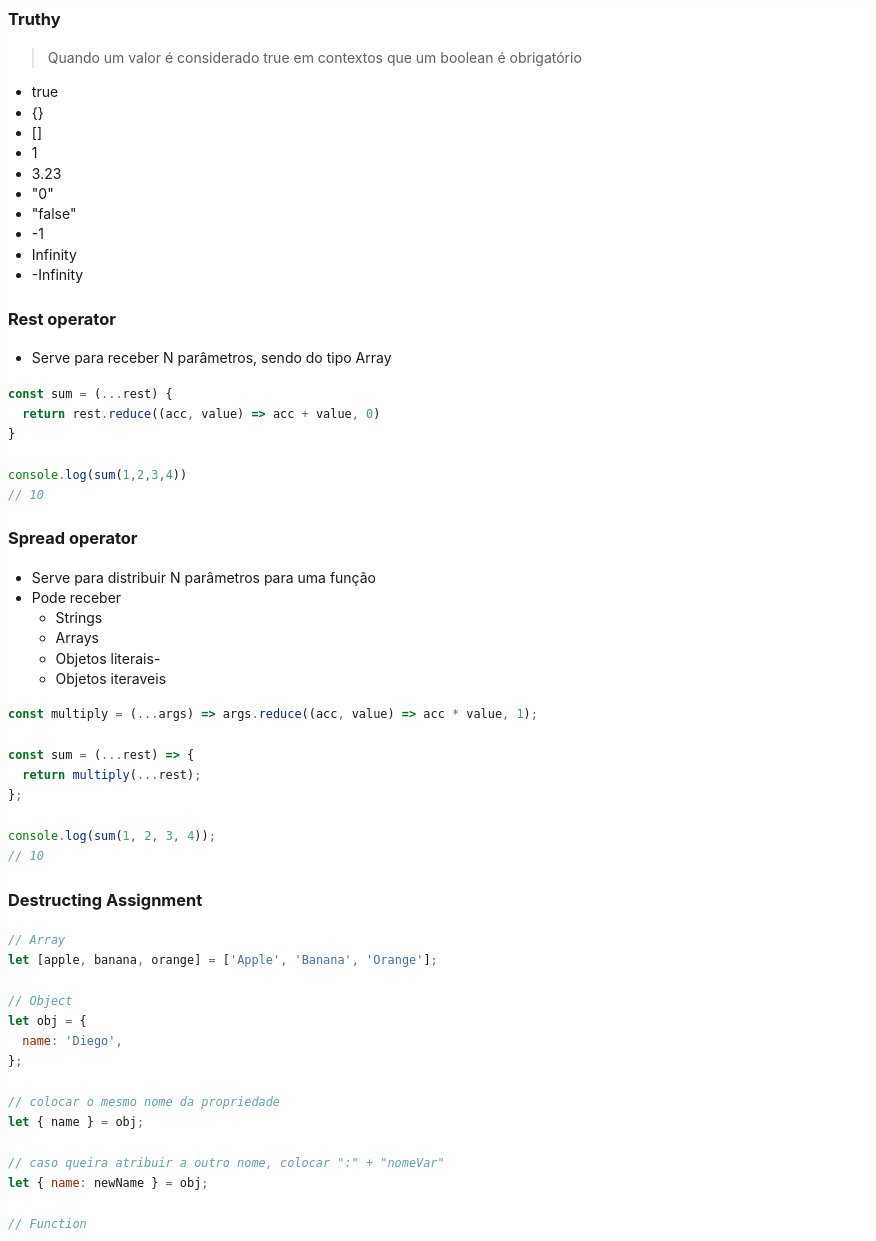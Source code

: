 ### Truthy

> Quando um valor é considerado true em contextos que um boolean é obrigatório

- true
- {}
- []
- 1
- 3.23
- "0"
- "false"
- -1
- Infinity
- -Infinity

### Rest operator

- Serve para receber N parâmetros, sendo do tipo Array

```js
const sum = (...rest) {
  return rest.reduce((acc, value) => acc + value, 0)
}

console.log(sum(1,2,3,4))
// 10
```

### Spread operator

- Serve para distribuir N parâmetros para uma função
- Pode receber
  - Strings
  - Arrays
  - Objetos literais-
  - Objetos iteraveis

```js
const multiply = (...args) => args.reduce((acc, value) => acc * value, 1);

const sum = (...rest) => {
  return multiply(...rest);
};

console.log(sum(1, 2, 3, 4));
// 10
```

### Destructing Assignment

```js
// Array
let [apple, banana, orange] = ['Apple', 'Banana', 'Orange'];

// Object
let obj = {
  name: 'Diego',
};

// colocar o mesmo nome da propriedade
let { name } = obj;

// caso queira atribuir a outro nome, colocar ":" + "nomeVar"
let { name: newName } = obj;

// Function
```